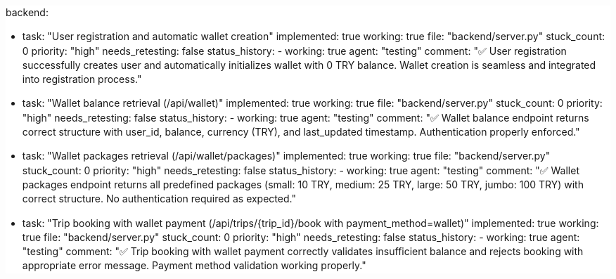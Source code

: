 backend:
  - task: "User registration and automatic wallet creation"
    implemented: true
    working: true
    file: "backend/server.py"
    stuck_count: 0
    priority: "high"
    needs_retesting: false
    status_history:
        - working: true
          agent: "testing"
          comment: "✅ User registration successfully creates user and automatically initializes wallet with 0 TRY balance. Wallet creation is seamless and integrated into registration process."

  - task: "Wallet balance retrieval (/api/wallet)"
    implemented: true
    working: true
    file: "backend/server.py"
    stuck_count: 0
    priority: "high"
    needs_retesting: false
    status_history:
        - working: true
          agent: "testing"
          comment: "✅ Wallet balance endpoint returns correct structure with user_id, balance, currency (TRY), and last_updated timestamp. Authentication properly enforced."

  - task: "Wallet packages retrieval (/api/wallet/packages)"
    implemented: true
    working: true
    file: "backend/server.py"
    stuck_count: 0
    priority: "high"
    needs_retesting: false
    status_history:
        - working: true
          agent: "testing"
          comment: "✅ Wallet packages endpoint returns all predefined packages (small: 10 TRY, medium: 25 TRY, large: 50 TRY, jumbo: 100 TRY) with correct structure. No authentication required as expected."

  - task: "Trip booking with wallet payment (/api/trips/{trip_id}/book with payment_method=wallet)"
    implemented: true
    working: true
    file: "backend/server.py"
    stuck_count: 0
    priority: "high"
    needs_retesting: false
    status_history:
        - working: true
          agent: "testing"
          comment: "✅ Trip booking with wallet payment correctly validates insufficient balance and rejects booking with appropriate error message. Payment method validation working properly."
